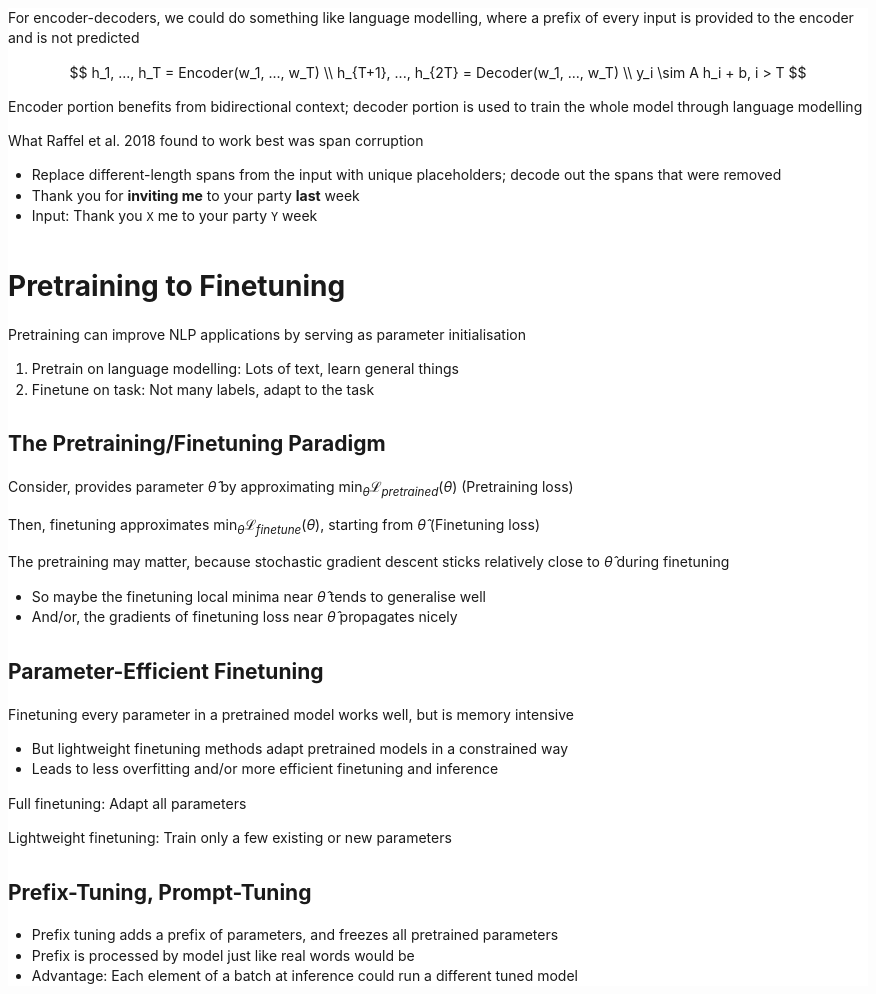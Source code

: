 For encoder-decoders, we could do something like language modelling, where a prefix of every input is provided to the encoder and is not predicted

$$
h_1, ..., h_T = Encoder(w_1, ..., w_T) \\
h_{T+1}, ..., h_{2T} = Decoder(w_1, ..., w_T) \\
y_i \sim A h_i + b, i > T
$$

Encoder portion benefits from bidirectional context; decoder portion is used to train the whole model through language modelling

What Raffel et al. 2018 found to work best was span corruption

-   Replace different-length spans from the input with unique placeholders; decode out the spans that were removed
-   Thank you for **inviting me** to your party **last** week
-   Input: Thank you `X` me to your party `Y` week

# Pretraining to Finetuning

Pretraining can improve NLP applications by serving as parameter initialisation

1. Pretrain on language modelling: Lots of text, learn general things
2. Finetune on task: Not many labels, adapt to the task

## The Pretraining/Finetuning Paradigm

Consider, provides parameter $\hat{\theta}$ by approximating $\min_\theta \mathcal{L}_{pretrained}(\theta)$ (Pretraining loss)

Then, finetuning approximates $\min_\theta \mathcal{L}_{finetune}(\theta)$, starting from $\hat{\theta}$ (Finetuning loss)

The pretraining may matter, because stochastic gradient descent sticks relatively close to $\hat{\theta}$ during finetuning

-   So maybe the finetuning local minima near $\hat{\theta}$ tends to generalise well
-   And/or, the gradients of finetuning loss near $\hat{\theta}$ propagates nicely

## Parameter-Efficient Finetuning

Finetuning every parameter in a pretrained model works well, but is memory intensive

-   But lightweight finetuning methods adapt pretrained models in a constrained way
-   Leads to less overfitting and/or more efficient finetuning and inference

Full finetuning: Adapt all parameters

Lightweight finetuning: Train only a few existing or new parameters

## Prefix-Tuning, Prompt-Tuning

-   Prefix tuning adds a prefix of parameters, and freezes all pretrained parameters
-   Prefix is processed by model just like real words would be
-   Advantage: Each element of a batch at inference could run a different tuned model
